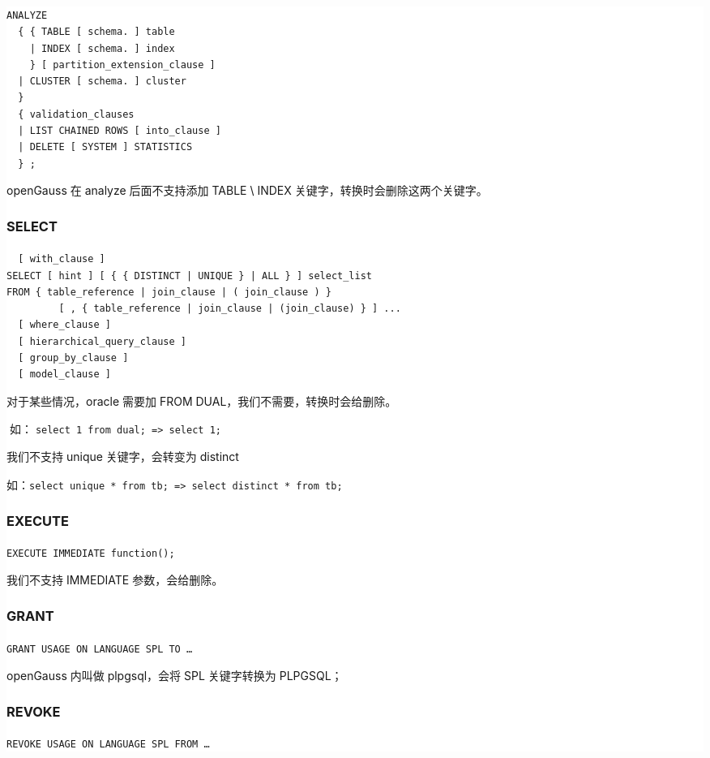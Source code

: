 ```
ANALYZE
  { { TABLE [ schema. ] table
    | INDEX [ schema. ] index
    } [ partition_extension_clause ]
  | CLUSTER [ schema. ] cluster
  }
  { validation_clauses
  | LIST CHAINED ROWS [ into_clause ]
  | DELETE [ SYSTEM ] STATISTICS
  } ;
```

openGauss 在 analyze 后面不支持添加 TABLE \ INDEX 关键字，转换时会删除这两个关键字。

### SELECT

```
  [ with_clause ]
SELECT [ hint ] [ { { DISTINCT | UNIQUE } | ALL } ] select_list
FROM { table_reference | join_clause | ( join_clause ) }
         [ , { table_reference | join_clause | (join_clause) } ] ...
  [ where_clause ]
  [ hierarchical_query_clause ]
  [ group_by_clause ]
  [ model_clause ]
```

对于某些情况，oracle 需要加 FROM DUAL，我们不需要，转换时会给删除。

​ 如： `select 1 from dual; => select 1;`

我们不支持 unique 关键字，会转变为 distinct

​ 如：`select unique * from tb; => select distinct * from tb;`

### EXECUTE

```
EXECUTE IMMEDIATE function();
```

我们不支持 IMMEDIATE 参数，会给删除。

### GRANT

```
GRANT USAGE ON LANGUAGE SPL TO …
```

openGauss 内叫做 plpgsql，会将 SPL 关键字转换为 PLPGSQL；

### REVOKE

```
REVOKE USAGE ON LANGUAGE SPL FROM …
```
